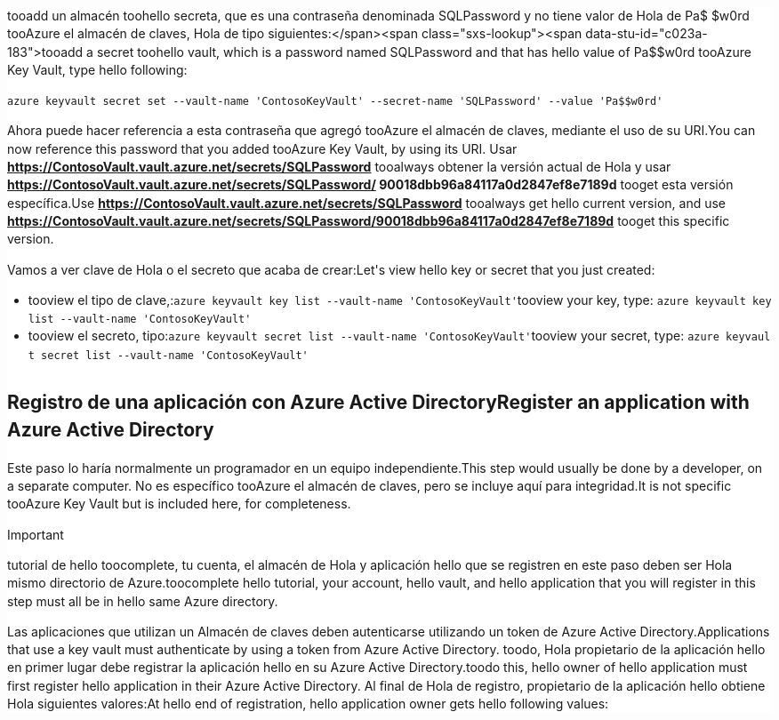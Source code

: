 <span data-ttu-id="c023a-183">tooadd un almacén toohello secreta, que es una contraseña denominada SQLPassword y no tiene valor de Hola de Pa$ $w0rd tooAzure el almacén de claves, Hola de tipo siguientes:</span><span class="sxs-lookup"><span data-stu-id="c023a-183">tooadd a secret toohello vault, which is a password named SQLPassword and that has hello value of Pa$$w0rd tooAzure Key Vault, type hello following:</span></span>

    azure keyvault secret set --vault-name 'ContosoKeyVault' --secret-name 'SQLPassword' --value 'Pa$$w0rd'

<span data-ttu-id="c023a-184">Ahora puede hacer referencia a esta contraseña que agregó tooAzure el almacén de claves, mediante el uso de su URI.</span><span class="sxs-lookup"><span data-stu-id="c023a-184">You can now reference this password that you added tooAzure Key Vault, by using its URI.</span></span> <span data-ttu-id="c023a-185">Usar **https://ContosoVault.vault.azure.net/secrets/SQLPassword** tooalways obtener la versión actual de Hola y usar **https://ContosoVault.vault.azure.net/secrets/SQLPassword/ 90018dbb96a84117a0d2847ef8e7189d** tooget esta versión específica.</span><span class="sxs-lookup"><span data-stu-id="c023a-185">Use **https://ContosoVault.vault.azure.net/secrets/SQLPassword** tooalways get hello current version, and use **https://ContosoVault.vault.azure.net/secrets/SQLPassword/90018dbb96a84117a0d2847ef8e7189d** tooget this specific version.</span></span>

<span data-ttu-id="c023a-186">Vamos a ver clave de Hola o el secreto que acaba de crear:</span><span class="sxs-lookup"><span data-stu-id="c023a-186">Let's view hello key or secret that you just created:</span></span>

* <span data-ttu-id="c023a-187">tooview el tipo de clave,:`azure keyvault key list --vault-name 'ContosoKeyVault'`</span><span class="sxs-lookup"><span data-stu-id="c023a-187">tooview your key, type: `azure keyvault key list --vault-name 'ContosoKeyVault'`</span></span>
* <span data-ttu-id="c023a-188">tooview el secreto, tipo:`azure keyvault secret list --vault-name 'ContosoKeyVault'`</span><span class="sxs-lookup"><span data-stu-id="c023a-188">tooview your secret, type: `azure keyvault secret list --vault-name 'ContosoKeyVault'`</span></span>

## <a name="register-an-application-with-azure-active-directory"></a><span data-ttu-id="c023a-189">Registro de una aplicación con Azure Active Directory</span><span class="sxs-lookup"><span data-stu-id="c023a-189">Register an application with Azure Active Directory</span></span>

<span data-ttu-id="c023a-190">Este paso lo haría normalmente un programador en un equipo independiente.</span><span class="sxs-lookup"><span data-stu-id="c023a-190">This step would usually be done by a developer, on a separate computer.</span></span> <span data-ttu-id="c023a-191">No es específico tooAzure el almacén de claves, pero se incluye aquí para integridad.</span><span class="sxs-lookup"><span data-stu-id="c023a-191">It is not specific tooAzure Key Vault but is included here, for completeness.</span></span>

> [!IMPORTANT]
> <span data-ttu-id="c023a-192">tutorial de hello toocomplete, tu cuenta, el almacén de Hola y aplicación hello que se registren en este paso deben ser Hola mismo directorio de Azure.</span><span class="sxs-lookup"><span data-stu-id="c023a-192">toocomplete hello tutorial, your account, hello vault, and hello application that you will register in this step must all be in hello same Azure directory.</span></span>
> 
> 

<span data-ttu-id="c023a-193">Las aplicaciones que utilizan un Almacén de claves deben autenticarse utilizando un token de Azure Active Directory.</span><span class="sxs-lookup"><span data-stu-id="c023a-193">Applications that use a key vault must authenticate by using a token from Azure Active Directory.</span></span> <span data-ttu-id="c023a-194">toodo, Hola propietario de la aplicación hello en primer lugar debe registrar la aplicación hello en su Azure Active Directory.</span><span class="sxs-lookup"><span data-stu-id="c023a-194">toodo this, hello owner of hello application must first register hello application in their Azure Active Directory.</span></span> <span data-ttu-id="c023a-195">Al final de Hola de registro, propietario de la aplicación hello obtiene Hola siguientes valores:</span><span class="sxs-lookup"><span data-stu-id="c023a-195">At hello end of registration, hello application owner gets hello following values:</span></span>
